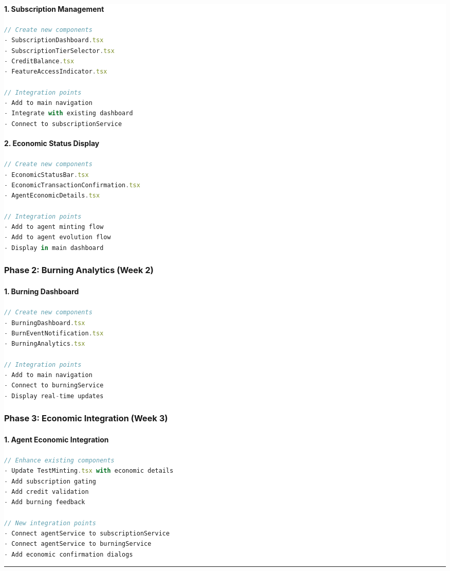 #### **1. Subscription Management**
```typescript
// Create new components
- SubscriptionDashboard.tsx
- SubscriptionTierSelector.tsx
- CreditBalance.tsx
- FeatureAccessIndicator.tsx

// Integration points
- Add to main navigation
- Integrate with existing dashboard
- Connect to subscriptionService
```

#### **2. Economic Status Display**
```typescript
// Create new components
- EconomicStatusBar.tsx
- EconomicTransactionConfirmation.tsx
- AgentEconomicDetails.tsx

// Integration points
- Add to agent minting flow
- Add to agent evolution flow
- Display in main dashboard
```

### **Phase 2: Burning Analytics (Week 2)**

#### **1. Burning Dashboard**
```typescript
// Create new components
- BurningDashboard.tsx
- BurnEventNotification.tsx
- BurningAnalytics.tsx

// Integration points
- Add to main navigation
- Connect to burningService
- Display real-time updates
```

### **Phase 3: Economic Integration (Week 3)**

#### **1. Agent Economic Integration**
```typescript
// Enhance existing components
- Update TestMinting.tsx with economic details
- Add subscription gating
- Add credit validation
- Add burning feedback

// New integration points
- Connect agentService to subscriptionService
- Connect agentService to burningService
- Add economic confirmation dialogs
```

---